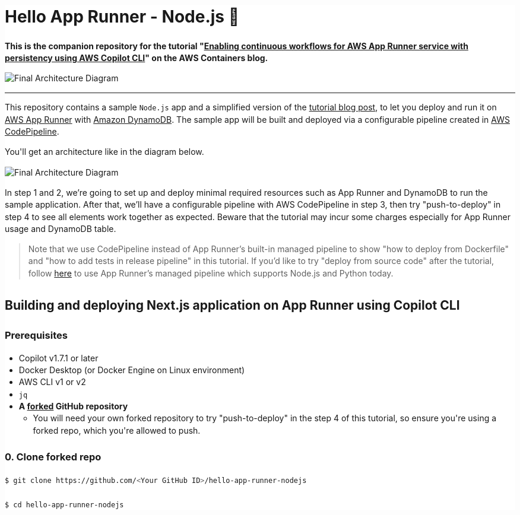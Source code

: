 # Hello App Runner - Node.js 🚀

**This is the companion repository for the tutorial "[Enabling continuous workflows for AWS App Runner service with persistency using AWS Copilot CLI](https://aws.amazon.com/blogs/containers/enabling-continuous-workflows-for-aws-app-runner-service-with-persistency-using-aws-copilot-cli/)" on the AWS Containers blog.**

![Final Architecture Diagram](docs/diagram-final-without-steps.png)

---

This repository contains a sample `Node.js` app and a simplified version of the [tutorial blog post](https://aws.amazon.com/blog/containers/enabling-continuous-workflows-for-aws-app-runner-service-with-persistency-using-aws-copilot-cli), to let you deploy and run it on [AWS App Runner](https://aws.amazon.com/apprunner/) with [Amazon DynamoDB](https://aws.amazon.com/dynamodb/). The sample app will be built and deployed via a configurable pipeline created in [AWS CodePipeline](https://aws.amazon.com/codepipeline/).

You'll get an architecture like in the diagram below.

![Final Architecture Diagram](docs/diagram-final.png)

In step 1 and 2, we’re going to set up and deploy minimal required resources such as App Runner and DynamoDB to run the sample application. After that, we’ll have a configurable pipeline with AWS CodePipeline in step 3, then try "push-to-deploy" in step 4 to see all elements work together as expected. Beware that the tutorial may incur some charges especially for App Runner usage and DynamoDB table.

> Note that we use CodePipeline instead of App Runner’s built-in managed pipeline to show "how to deploy from Dockerfile" and "how to add tests in release pipeline" in this tutorial. If you’d like to try "deploy from source code" after the tutorial, follow [here](#in-case-you-also-want-to-try-app-runners-managed-pipeline) to use App Runner’s managed pipeline which supports Node.js and Python today.

## Building and deploying Next.js application on App Runner using Copilot CLI

### Prerequisites

- Copilot v1.7.1 or later
- Docker Desktop (or Docker Engine on Linux environment)
- AWS CLI v1 or v2
- `jq`
- **A [forked](https://github.com/aws-containers/hello-app-runner-nodejs/fork) GitHub repository**
  - You will need your own forked repository to try "push-to-deploy" in the step 4 of this tutorial, so ensure you're using a forked repo, which you're allowed to push.

### 0. Clone forked repo

```bash
$ git clone https://github.com/<Your GitHub ID>/hello-app-runner-nodejs

$ cd hello-app-runner-nodejs
```
